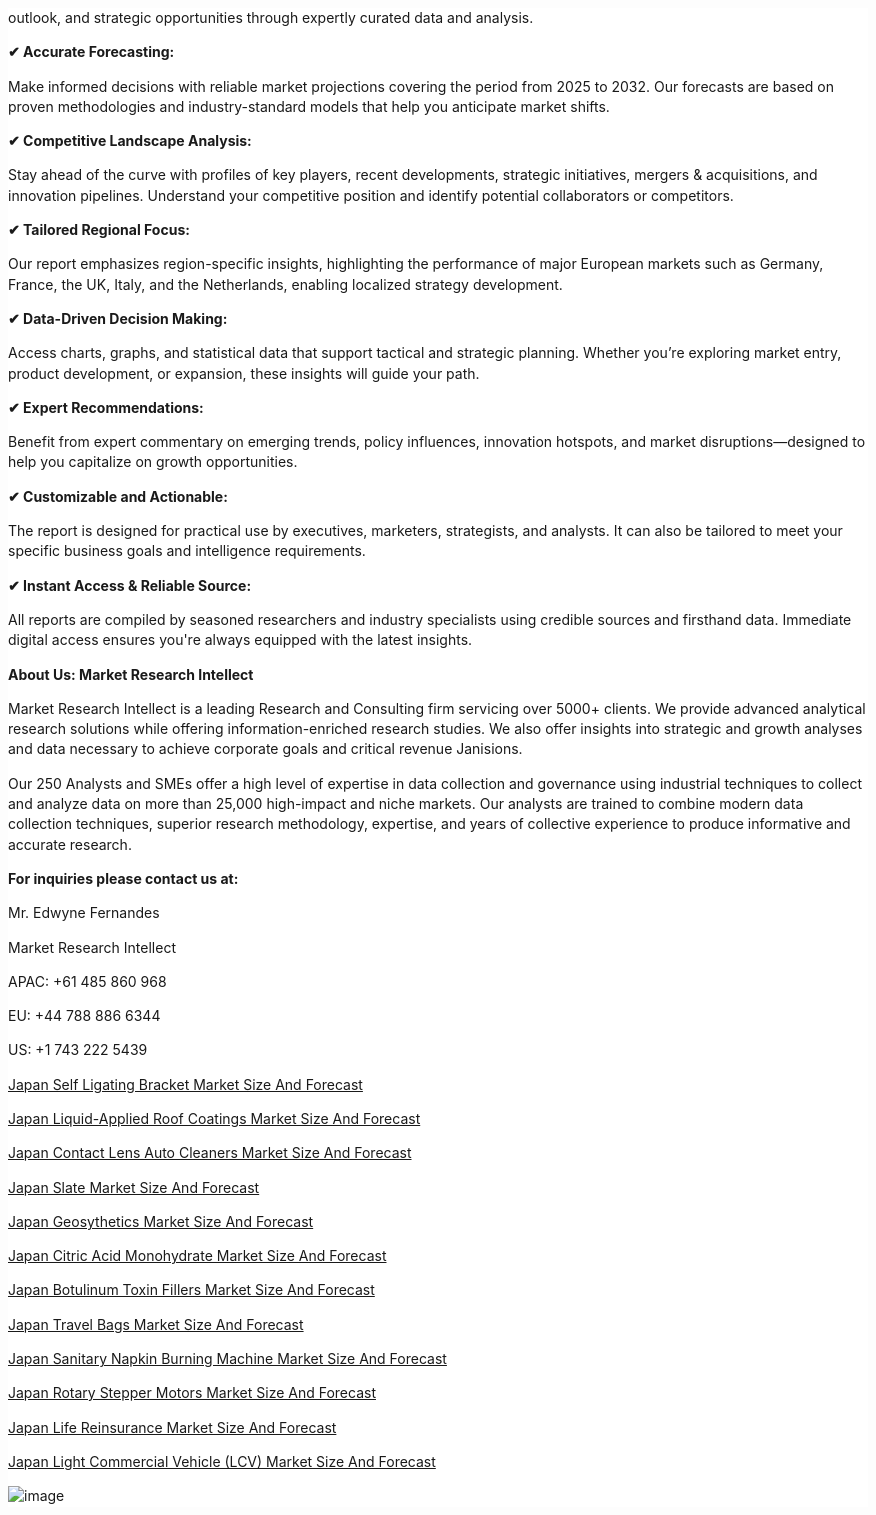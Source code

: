 outlook, and strategic opportunities through expertly curated data and analysis.</p><p><strong>✔ Accurate Forecasting:</strong></p><p>Make informed decisions with reliable market projections covering the period from 2025 to 2032. Our forecasts are based on proven methodologies and industry-standard models that help you anticipate market shifts.</p><p><strong>✔ Competitive Landscape Analysis:</strong></p><p>Stay ahead of the curve with profiles of key players, recent developments, strategic initiatives, mergers &amp; acquisitions, and innovation pipelines. Understand your competitive position and identify potential collaborators or competitors.</p><p><strong>✔ Tailored Regional Focus:</strong></p><p>Our report emphasizes region-specific insights, highlighting the performance of major European markets such as Germany, France, the UK, Italy, and the Netherlands, enabling localized strategy development.</p><p><strong>✔ Data-Driven Decision Making:</strong></p><p>Access charts, graphs, and statistical data that support tactical and strategic planning. Whether you&rsquo;re exploring market entry, product development, or expansion, these insights will guide your path.</p><p><strong>✔ Expert Recommendations:</strong></p><p>Benefit from expert commentary on emerging trends, policy influences, innovation hotspots, and market disruptions&mdash;designed to help you capitalize on growth opportunities.</p><p><strong>✔ Customizable and Actionable:</strong></p><p>The report is designed for practical use by executives, marketers, strategists, and analysts. It can also be tailored to meet your specific business goals and intelligence requirements.</p><p><strong>✔ Instant Access &amp; Reliable Source:</strong></p><p>All reports are compiled by seasoned researchers and industry specialists using credible sources and firsthand data. Immediate digital access ensures you're always equipped with the latest insights.</p><p><strong><span class="font-[700]">About Us: Market Research Intellect</span></strong></p><p><span class="">Market Research Intellect is a leading Research and Consulting firm servicing over 5000+ clients. We provide advanced analytical research solutions while offering information-enriched research studies.&nbsp;</span>We also offer insights into strategic and growth analyses and data necessary to achieve corporate goals and critical revenue Janisions.</p><p><span class="">Our 250 Analysts and SMEs offer a high level of expertise in data collection and governance using industrial techniques to collect and analyze data on more than 25,000 high-impact and niche markets. Our analysts are trained to combine modern data collection techniques, superior research methodology, expertise, and years of collective experience to produce informative and accurate research.</span></p><p><strong>For inquiries please contact us at:</strong></p><p>Mr. Edwyne Fernandes</p><p>Market Research Intellect</p><p>APAC: +61 485 860 968</p><p>EU: +44 788 886 6344</p><p>US: +1 743 222 5439</p><p><a href="https://github.com/davidj89/Market-Intellect/blob/main/Self-Ligating-Bracket-Market/Self-Ligating-Bracket-Market.md">Japan Self Ligating Bracket Market Size And Forecast</a></p><p><a href="https://github.com/davidj89/Market-Intellect/blob/main/Liquid-Applied-Roof-Coatings-Market/Liquid-Applied-Roof-Coatings-Market.md">Japan Liquid-Applied Roof Coatings Market Size And Forecast</a></p><p><a href="https://github.com/davidj89/Market-Intellect/blob/main/Contact-Lens-Auto-Cleaners-Market/Contact-Lens-Auto-Cleaners-Market.md">Japan Contact Lens Auto Cleaners Market Size And Forecast</a></p><p><a href="https://github.com/davidj89/Market-Intellect/blob/main/Slate-Market/Slate-Market.md">Japan Slate Market Size And Forecast</a></p><p><a href="https://github.com/davidj89/Market-Intellect/blob/main/Geosythetics-Market/Geosythetics-Market.md">Japan Geosythetics Market Size And Forecast</a></p><p><a href="https://github.com/davidj89/Market-Intellect/blob/main/Citric-Acid-Monohydrate-Market/Citric-Acid-Monohydrate-Market.md">Japan Citric Acid Monohydrate Market Size And Forecast</a></p><p><a href="https://github.com/davidj89/Market-Intellect/blob/main/Botulinum-Toxin-Fillers-Market/Botulinum-Toxin-Fillers-Market.md">Japan Botulinum Toxin Fillers Market Size And Forecast</a></p><p><a href="https://github.com/davidj89/Market-Intellect/blob/main/Travel-Bags-Market/Travel-Bags-Market.md">Japan Travel Bags Market Size And Forecast</a></p><p><a href="https://github.com/davidj89/Market-Intellect/blob/main/Sanitary-Napkin-Burning-Machine-Market/Sanitary-Napkin-Burning-Machine-Market.md">Japan Sanitary Napkin Burning Machine Market Size And Forecast</a></p><p><a href="https://github.com/davidj89/Market-Intellect/blob/main/Rotary-Stepper-Motors-Market/Rotary-Stepper-Motors-Market.md">Japan Rotary Stepper Motors Market Size And Forecast</a></p><p><a href="https://github.com/davidj89/Market-Intellect/blob/main/Life-Reinsurance-Market/Life-Reinsurance-Market.md">Japan Life Reinsurance Market Size And Forecast</a></p><p><a href="https://github.com/davidj89/Market-Intellect/blob/main/Light-Commercial-Vehicle-(LCV)-Market/Light-Commercial-Vehicle-(LCV)-Market.md">Japan Light Commercial Vehicle (LCV) Market Size And Forecast</a></p>
![image](https://github.com/user-attachments/assets/9d2e5d6f-c813-4395-9e6d-e9fee5637ba3)

